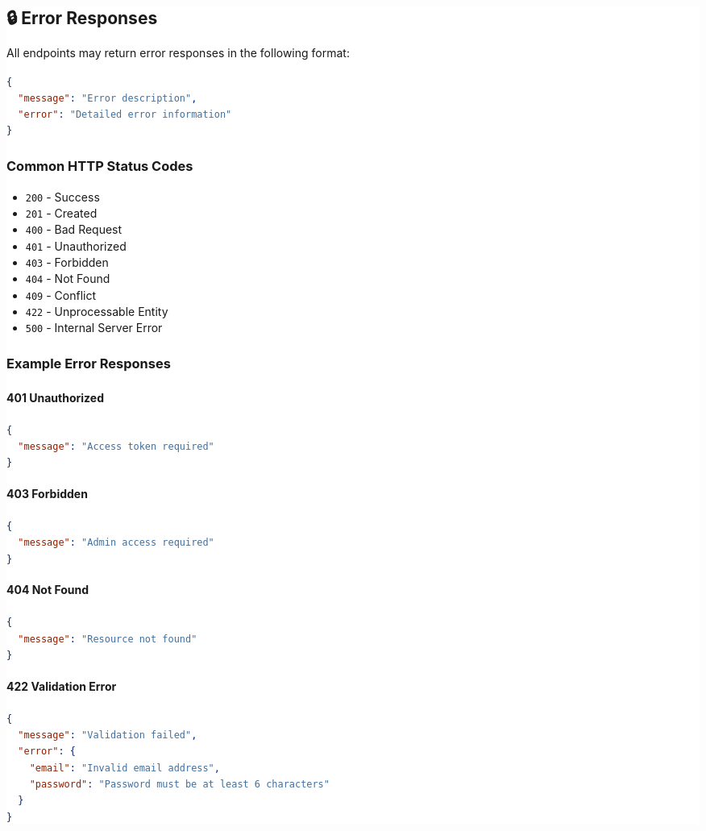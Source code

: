 ## 🔒 Error Responses

All endpoints may return error responses in the following format:

```json
{
  "message": "Error description",
  "error": "Detailed error information"
}
```

### Common HTTP Status Codes

- `200` - Success
- `201` - Created
- `400` - Bad Request
- `401` - Unauthorized
- `403` - Forbidden
- `404` - Not Found
- `409` - Conflict
- `422` - Unprocessable Entity
- `500` - Internal Server Error

### Example Error Responses

#### 401 Unauthorized
```json
{
  "message": "Access token required"
}
```

#### 403 Forbidden
```json
{
  "message": "Admin access required"
}
```

#### 404 Not Found
```json
{
  "message": "Resource not found"
}
```

#### 422 Validation Error
```json
{
  "message": "Validation failed",
  "error": {
    "email": "Invalid email address",
    "password": "Password must be at least 6 characters"
  }
}
```

